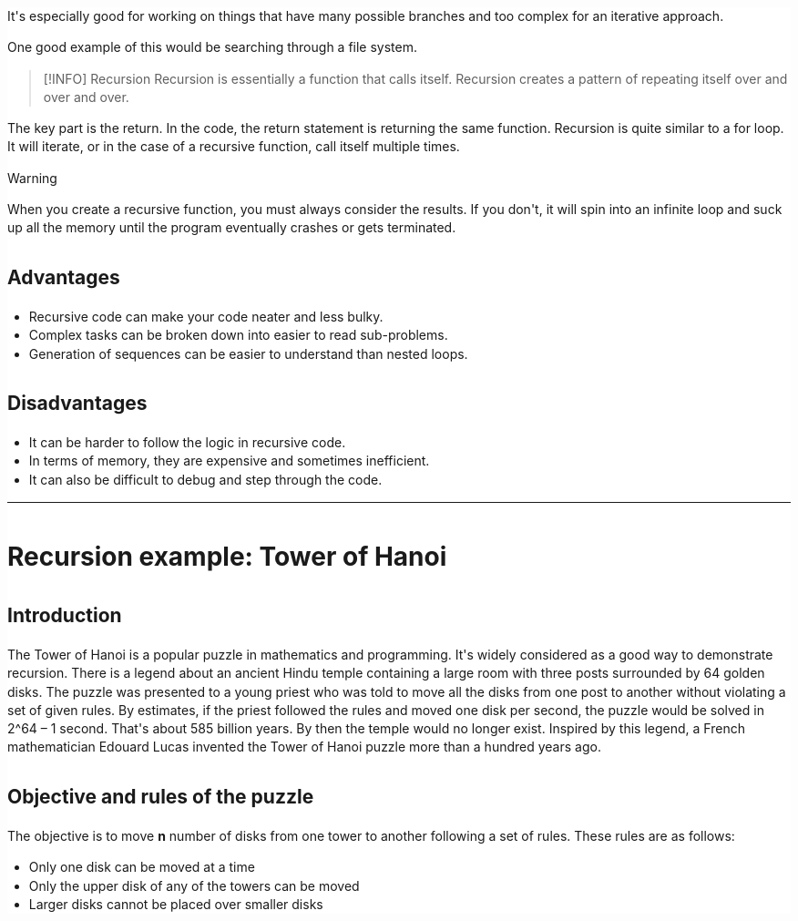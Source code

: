 It's especially good for working on things that have many possible branches and too complex for an iterative approach.

One good example of this would be searching through a file system.

> [!INFO] Recursion
> Recursion is essentially a function that calls itself.
> Recursion creates a pattern of repeating itself over and over and over.

The key part is the return. In the code, the return statement is returning the same function. Recursion is quite similar to a for loop. It will iterate, or in the case of a recursive function, call itself multiple times.

> [!WARNING] 
> When you create a recursive function, you must always consider the results. If you don't, it will spin into an infinite loop and suck up all the memory until the program eventually crashes or gets terminated. 

## Advantages

- Recursive code can make your code neater and less bulky.
- Complex tasks can be broken down into easier to read sub-problems. 
- Generation of sequences can be easier to understand than nested loops.

## Disadvantages

- It can be harder to follow the logic in recursive code. 
- In terms of memory, they are expensive and sometimes inefficient.
- It can also be difficult to debug and step through the code.

---
# Recursion example: Tower of Hanoi

## Introduction

The Tower of Hanoi is a popular puzzle in mathematics and programming. It's widely considered as a good way to demonstrate recursion. There is a legend about an ancient Hindu temple containing a large room with three posts surrounded by 64 golden disks. The puzzle was presented to a young priest who was told to move all the disks from one post to another without violating a set of given rules. By estimates, if the priest followed the rules and moved one disk per second, the puzzle would be solved in 2^64 – 1 second. That's about 585 billion years. By then the temple would no longer exist. Inspired by this legend, a French mathematician Edouard Lucas invented the Tower of Hanoi puzzle more than a hundred years ago.

## Objective and rules of the puzzle

The objective is to move **n** number of disks from one tower to another following a set of rules. These rules are as follows:

- Only one disk can be moved at a time
- Only the upper disk of any of the towers can be moved
- Larger disks cannot be placed over smaller disks
